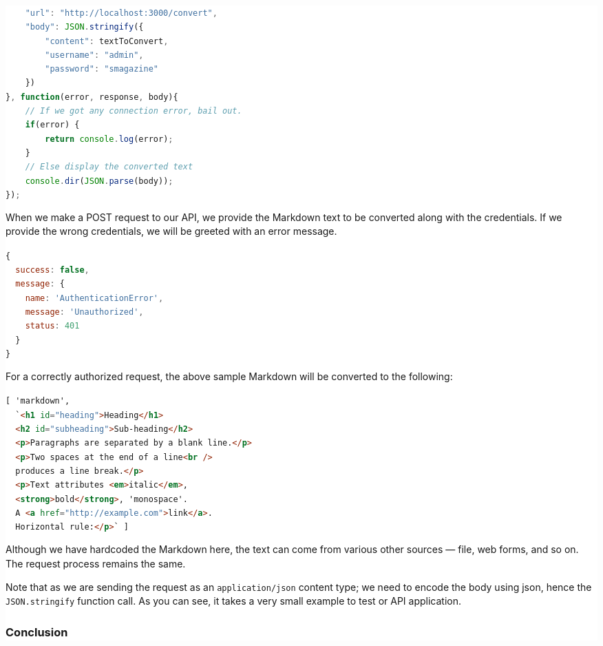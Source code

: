 ```javascript
    "url": "http://localhost:3000/convert",
    "body": JSON.stringify({
        "content": textToConvert,
        "username": "admin",
        "password": "smagazine"
    })
}, function(error, response, body){
    // If we got any connection error, bail out.
    if(error) {
        return console.log(error);
    }
    // Else display the converted text
    console.dir(JSON.parse(body));
});
```

When we make a POST request to our API, we provide the Markdown text to be converted along with the credentials. If we provide the wrong credentials, we will be greeted with an error message.

```javascript
{
  success: false,
  message: {
    name: 'AuthenticationError',
    message: 'Unauthorized',
    status: 401
  }
}
```

For a correctly authorized request, the above sample Markdown will be converted to the following:

```html
[ 'markdown',
  `<h1 id="heading">Heading</h1>
  <h2 id="subheading">Sub-heading</h2>
  <p>Paragraphs are separated by a blank line.</p>
  <p>Two spaces at the end of a line<br />
  produces a line break.</p>
  <p>Text attributes <em>italic</em>, 
  <strong>bold</strong>, 'monospace'.
  A <a href="http://example.com">link</a>.
  Horizontal rule:</p>` ]
```

Although we have hardcoded the Markdown here, the text can come from various other sources — file, web forms, and so on. The request process remains the same.

Note that as we are sending the request as an `application/json` content type; we need to encode the body using json, hence the `JSON.stringify` function call. As you can see, it takes a very small example to test or API application.

### Conclusion
